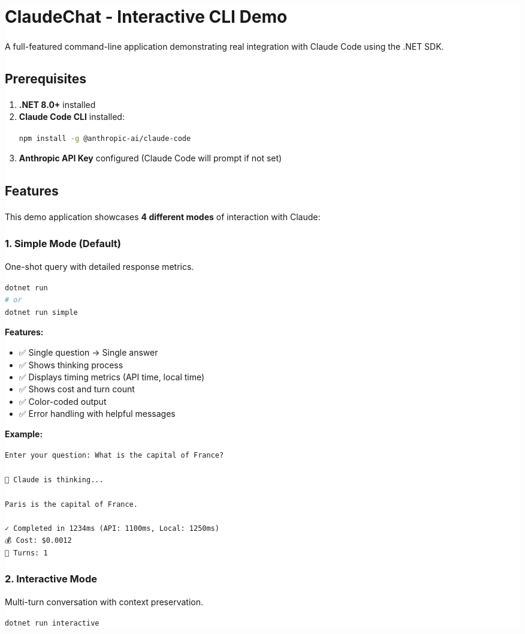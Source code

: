 # ClaudeChat - Interactive CLI Demo

A full-featured command-line application demonstrating real integration with Claude Code using the .NET SDK.

## Prerequisites

1. **.NET 8.0+** installed
2. **Claude Code CLI** installed:
   ```bash
   npm install -g @anthropic-ai/claude-code
   ```
3. **Anthropic API Key** configured (Claude Code will prompt if not set)

## Features

This demo application showcases **4 different modes** of interaction with Claude:

### 1. Simple Mode (Default)
One-shot query with detailed response metrics.

```bash
dotnet run
# or
dotnet run simple
```

**Features:**
- ✅ Single question → Single answer
- ✅ Shows thinking process
- ✅ Displays timing metrics (API time, local time)
- ✅ Shows cost and turn count
- ✅ Color-coded output
- ✅ Error handling with helpful messages

**Example:**
```
Enter your question: What is the capital of France?

🤖 Claude is thinking...

Paris is the capital of France.

✓ Completed in 1234ms (API: 1100ms, Local: 1250ms)
💰 Cost: $0.0012
🔄 Turns: 1
```

### 2. Interactive Mode
Multi-turn conversation with context preservation.

```bash
dotnet run interactive
```

